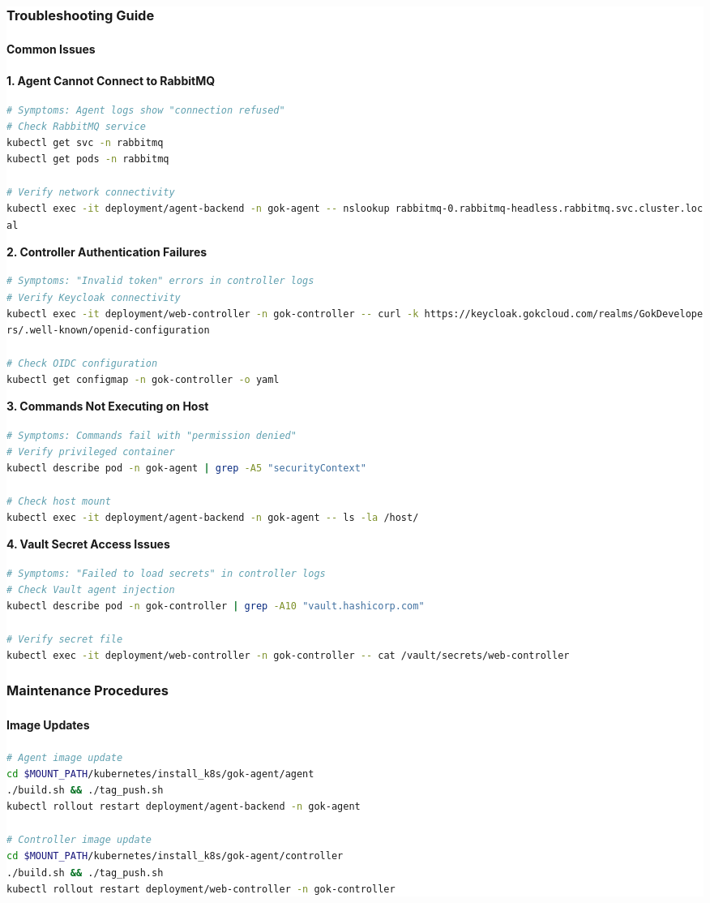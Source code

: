 ### Troubleshooting Guide

#### Common Issues

**1. Agent Cannot Connect to RabbitMQ**
```bash
# Symptoms: Agent logs show "connection refused" 
# Check RabbitMQ service
kubectl get svc -n rabbitmq
kubectl get pods -n rabbitmq

# Verify network connectivity
kubectl exec -it deployment/agent-backend -n gok-agent -- nslookup rabbitmq-0.rabbitmq-headless.rabbitmq.svc.cluster.local
```

**2. Controller Authentication Failures**
```bash
# Symptoms: "Invalid token" errors in controller logs
# Verify Keycloak connectivity
kubectl exec -it deployment/web-controller -n gok-controller -- curl -k https://keycloak.gokcloud.com/realms/GokDevelopers/.well-known/openid-configuration

# Check OIDC configuration
kubectl get configmap -n gok-controller -o yaml
```

**3. Commands Not Executing on Host**
```bash
# Symptoms: Commands fail with "permission denied"
# Verify privileged container
kubectl describe pod -n gok-agent | grep -A5 "securityContext"

# Check host mount
kubectl exec -it deployment/agent-backend -n gok-agent -- ls -la /host/
```

**4. Vault Secret Access Issues**
```bash
# Symptoms: "Failed to load secrets" in controller logs
# Check Vault agent injection
kubectl describe pod -n gok-controller | grep -A10 "vault.hashicorp.com"

# Verify secret file
kubectl exec -it deployment/web-controller -n gok-controller -- cat /vault/secrets/web-controller
```

### Maintenance Procedures

#### Image Updates
```bash
# Agent image update
cd $MOUNT_PATH/kubernetes/install_k8s/gok-agent/agent
./build.sh && ./tag_push.sh
kubectl rollout restart deployment/agent-backend -n gok-agent

# Controller image update
cd $MOUNT_PATH/kubernetes/install_k8s/gok-agent/controller  
./build.sh && ./tag_push.sh
kubectl rollout restart deployment/web-controller -n gok-controller
```
